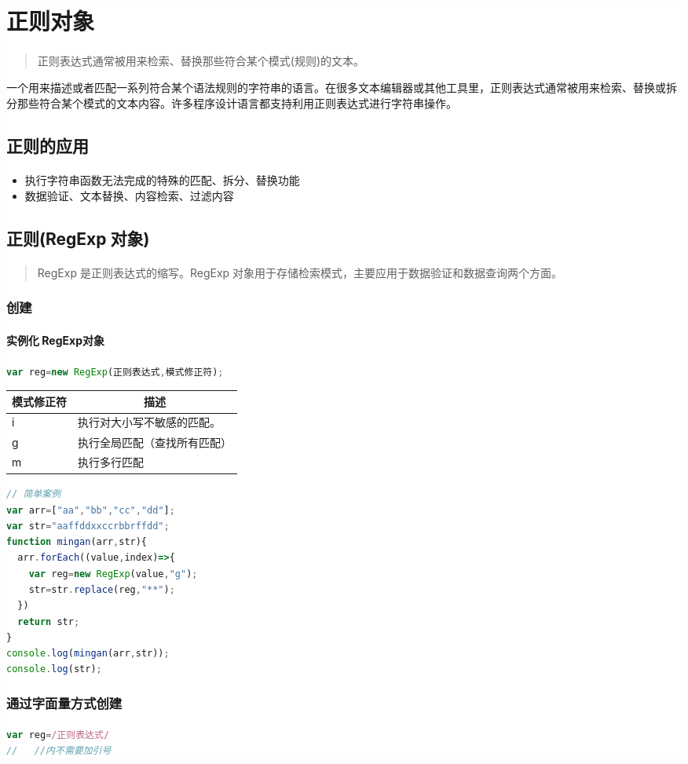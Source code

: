 # 正则对象

> 正则表达式通常被用来检索、替换那些符合某个模式(规则)的文本。

一个用来描述或者匹配一系列符合某个语法规则的字符串的语言。在很多文本编辑器或其他工具里，正则表达式通常被用来检索、替换或拆分那些符合某个模式的文本内容。许多程序设计语言都支持利用正则表达式进行字符串操作。

## 正则的应用

- 执行字符串函数无法完成的特殊的匹配、拆分、替换功能
- 数据验证、文本替换、内容检索、过滤内容

## 正则(RegExp 对象)

> RegExp 是正则表达式的缩写。RegExp 对象用于存储检索模式，主要应用于数据验证和数据查询两个方面。

### 创建

#### 实例化 RegExp对象

```js
var reg=new RegExp(正则表达式,模式修正符);
```

| 模式修正符 | 描述                         |
| ---------- | ---------------------------- |
| i          | 执行对大小写不敏感的匹配。   |
| g          | 执行全局匹配（查找所有匹配） |
| m          | 执行多行匹配                 |

```js
// 简单案例
var arr=["aa","bb","cc","dd"];
var str="aaffddxxccrbbrffdd";
function mingan(arr,str){
  arr.forEach((value,index)=>{
    var reg=new RegExp(value,"g");
    str=str.replace(reg,"**");
  })
  return str;
}
console.log(mingan(arr,str));
console.log(str);
```

### 通过字面量方式创建

```js
var reg=/正则表达式/
//   //内不需要加引号
```
